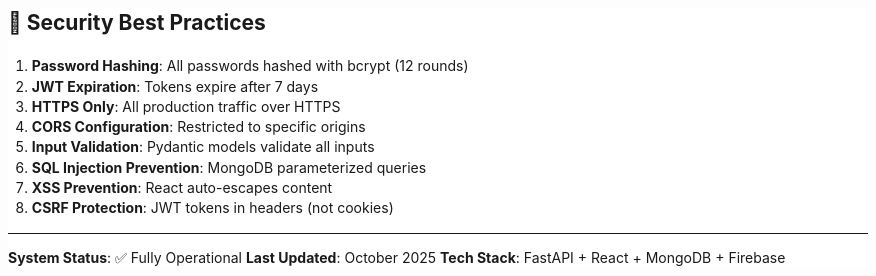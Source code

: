## 🔐 Security Best Practices

1. **Password Hashing**: All passwords hashed with bcrypt (12 rounds)
2. **JWT Expiration**: Tokens expire after 7 days
3. **HTTPS Only**: All production traffic over HTTPS
4. **CORS Configuration**: Restricted to specific origins
5. **Input Validation**: Pydantic models validate all inputs
6. **SQL Injection Prevention**: MongoDB parameterized queries
7. **XSS Prevention**: React auto-escapes content
8. **CSRF Protection**: JWT tokens in headers (not cookies)

---

**System Status**: ✅ Fully Operational
**Last Updated**: October 2025
**Tech Stack**: FastAPI + React + MongoDB + Firebase
